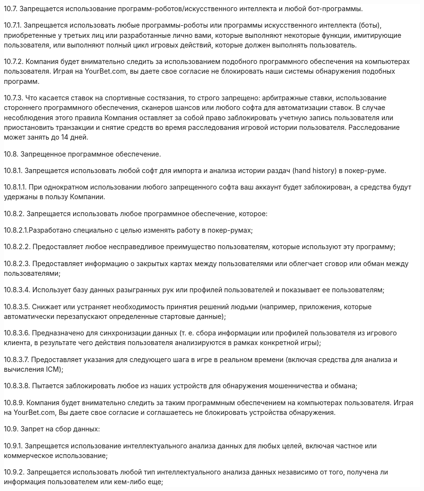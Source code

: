 10.7. Запрещается использование программ-роботов/искусственного интеллекта и любой бот-программы.

10.7.1. Запрещается использовать любые программы-роботы или программы искусственного интеллекта (боты), приобретенные у третьих лиц или разработанные лично вами, которые выполняют некоторые функции, имитирующие пользователя, или выполняют полный цикл игровых действий, которые должен выполнять пользователь. 

10.7.2. Компания будет внимательно следить за использованием подобного программного обеспечения на компьютерах пользователя. Играя на YourBet.com, вы даете свое согласие не блокировать наши системы обнаружения подобных программ.

10.7.3. Что касается ставок на спортивные состязания, то строго запрещено: арбитражные ставки, использование стороннего программного обеспечения, сканеров шансов или любого софта для автоматизации ставок. В случае несоблюдения этого правила Компания оставляет за собой право заблокировать учетную запись пользователя или приостановить транзакции и снятие средств во время расследования игровой истории пользователя. Расследование может занять до 14 дней.

10.8. Запрещенное программное обеспечение. 

10.8.1. Запрещается использовать любой софт для импорта и анализа истории раздач (hand history) в покер-руме.

10.8.1.1. При однократном использовании любого запрещенного софта ваш аккаунт будет заблокирован, а средства будут удержаны в пользу Компании.

10.8.2. Запрещается использовать любое программное обеспечение, которое:

10.8.2.1.Разработано специально с целью изменять работу в покер-румах;

10.8.2.2. Предоставляет любое несправедливое преимущество пользователям, которые используют эту программу;

10.8.2.3. Предоставляет информацию о закрытых картах между пользователями или облегчает сговор или обман между пользователями;

10.8.3.4. Использует базу данных разыгранных рук или профилей пользователей и показывает ее пользователям;

10.8.3.5. Снижает или устраняет необходимость принятия решений людьми (например, приложения, которые автоматически перезапускают определенные стартовые данные);

10.8.3.6. Предназначено для синхронизации данных (т. е. сбора информации или профилей пользователя из игрового клиента, в результате чего действия пользователя анализируются в рамках конкретной игры);

10.8.3.7. Предоставляет указания для следующего шага в игре в реальном времени (включая средства для анализа и вычисления ICM);

10.8.3.8. Пытается заблокировать любое из наших устройств для обнаружения мошенничества и обмана;

10.8.9. Компания будет внимательно следить за таким программным обеспечением на компьютерах пользователя. Играя на YourBet.com, Вы даете свое согласие и соглашаетесь не блокировать устройства обнаружения.

10.9. Запрет на сбор данных:

10.9.1. Запрещается использование интеллектуального анализа данных для любых целей, включая частное или коммерческое использование;

10.9.2. Запрещается использовать любой тип интеллектуального анализа данных независимо от того, получена ли информация пользователем или кем-либо еще;
